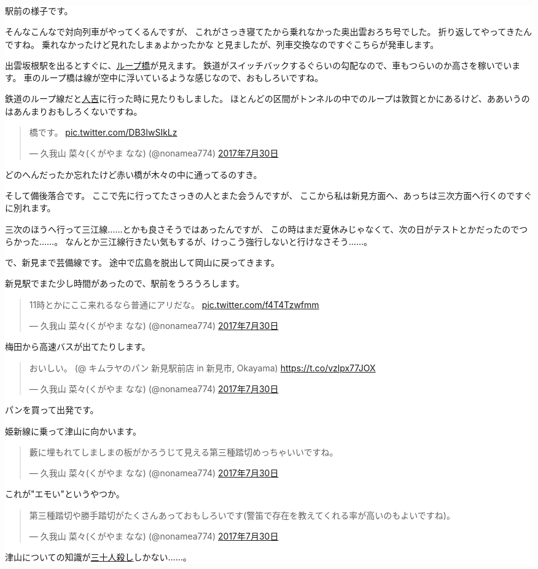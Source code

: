 駅前の様子です。

そんなこんなで対向列車がやってくるんですが、
これがさっき寝てたから乗れなかった奥出雲おろち号でした。
折り返してやってきたんですね。
乗れなかったけど見れたしまぁよかったかな と見ましたが、列車交換なのですぐこちらが発車します。

出雲坂根駅を出るとすぐに、[ループ橋](http://www.okuizumo.ne.jp/~oroch_loop/)が見えます。
鉄道がスイッチバックするぐらいの勾配なので、車もつらいのか高さを稼いでいます。
車のループ橋は線が空中に浮いているような感じなので、おもしろいですね。

鉄道のループ線だと[人吉](/blog/2017/08/12/kumamoto-kouhen.html)に行った時に見たりもしました。
ほとんどの区間がトンネルの中でのループは敦賀とかにあるけど、ああいうのはあんまりおもしろくないですね。

<blockquote class="twitter-tweet" data-lang="ja"><p lang="ja" dir="ltr">橋です。 <a href="https://t.co/DB3IwSIkLz">pic.twitter.com/DB3IwSIkLz</a></p>&mdash; 久我山 菜々(くがやま なな) (@nonamea774) <a href="https://twitter.com/nonamea774/status/891526151671132161">2017年7月30日</a></blockquote>

どのへんだったか忘れたけど赤い橋が木々の中に通ってるのすき。

そして備後落合です。
ここで先に行ってたさっきの人とまた会うんですが、
ここから私は新見方面へ、あっちは三次方面へ行くのですぐに別れます。

三次のほうへ行って三江線……とかも良さそうではあったんですが、
この時はまだ夏休みじゃなくて、次の日がテストとかだったのでつらかった……。
なんとか三江線行きたい気もするが、けっこう強行しないと行けなさそう……。

で、新見まで芸備線です。
途中で広島を脱出して岡山に戻ってきます。

新見駅でまた少し時間があったので、駅前をうろうろします。

<blockquote class="twitter-tweet" data-lang="ja"><p lang="ja" dir="ltr">11時とかにここ来れるなら普通にアリだな。 <a href="https://t.co/f4T4Tzwfmm">pic.twitter.com/f4T4Tzwfmm</a></p>&mdash; 久我山 菜々(くがやま なな) (@nonamea774) <a href="https://twitter.com/nonamea774/status/891556767481511936">2017年7月30日</a></blockquote>

梅田から高速バスが出てたりします。

<blockquote class="twitter-tweet" data-lang="ja"><p lang="ja" dir="ltr">おいしい。 (@ キムラヤのパン 新見駅前店 in 新見市, Okayama) <a href="https://t.co/vzlpx77JOX">https://t.co/vzlpx77JOX</a></p>&mdash; 久我山 菜々(くがやま なな) (@nonamea774) <a href="https://twitter.com/nonamea774/status/891564539401076736">2017年7月30日</a></blockquote>

パンを買って出発です。

姫新線に乗って津山に向かいます。

<blockquote class="twitter-tweet" data-lang="ja"><p lang="ja" dir="ltr">藪に埋もれてしましまの板がかろうじて見える第三種踏切めっちゃいいですね。</p>&mdash; 久我山 菜々(くがやま なな) (@nonamea774) <a href="https://twitter.com/nonamea774/status/891571228779061250">2017年7月30日</a></blockquote>

これが"エモい"というやつか。

<blockquote class="twitter-tweet" data-lang="ja"><p lang="ja" dir="ltr">第三種踏切や勝手踏切がたくさんあっておもしろいです(警笛で存在を教えてくれる率が高いのもよいですね)。</p>&mdash; 久我山 菜々(くがやま なな) (@nonamea774) <a href="https://twitter.com/nonamea774/status/891577621451907072">2017年7月30日</a></blockquote>

津山についての知識が[三十人殺し](https://ja.wikipedia.org/wiki/%E6%B4%A5%E5%B1%B1%E4%BA%8B%E4%BB%B6)しかない……。
